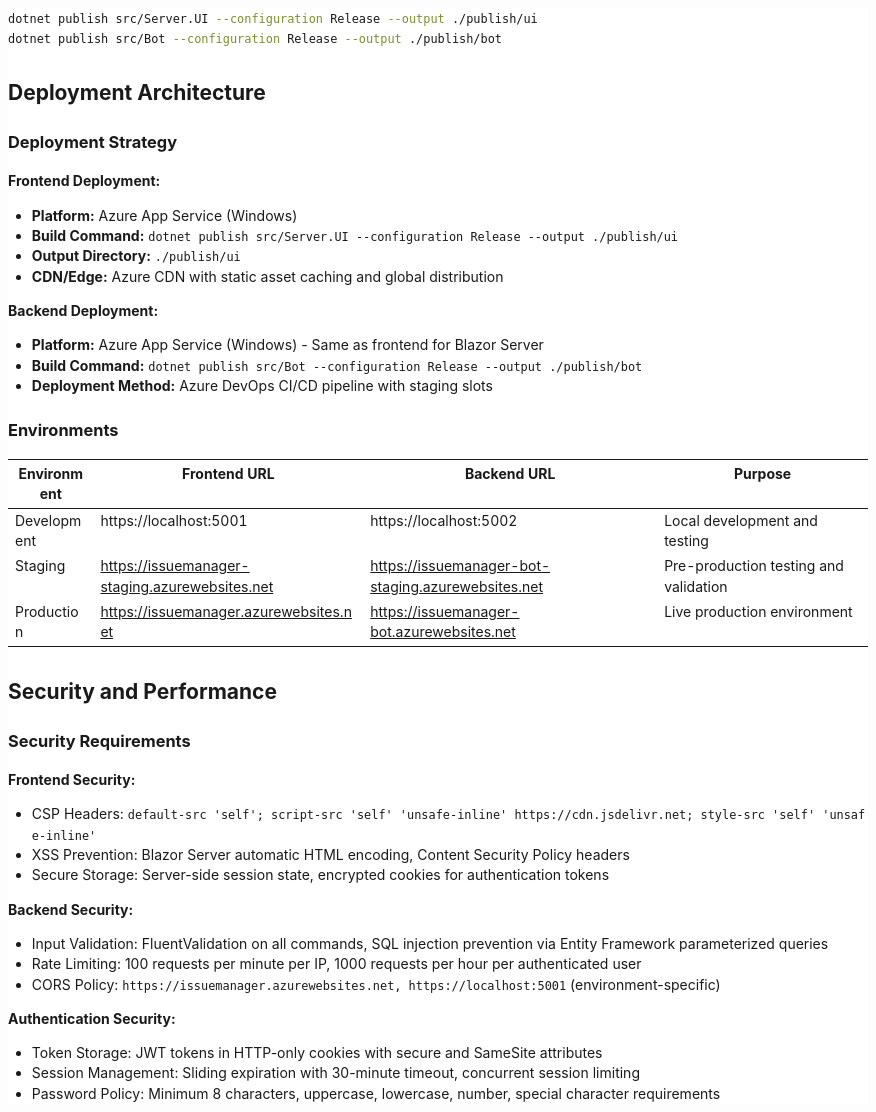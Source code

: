 ```bash
dotnet publish src/Server.UI --configuration Release --output ./publish/ui
dotnet publish src/Bot --configuration Release --output ./publish/bot
```

## Deployment Architecture

### Deployment Strategy

**Frontend Deployment:**
- **Platform:** Azure App Service (Windows)
- **Build Command:** `dotnet publish src/Server.UI --configuration Release --output ./publish/ui`
- **Output Directory:** `./publish/ui`
- **CDN/Edge:** Azure CDN with static asset caching and global distribution

**Backend Deployment:**
- **Platform:** Azure App Service (Windows) - Same as frontend for Blazor Server
- **Build Command:** `dotnet publish src/Bot --configuration Release --output ./publish/bot`
- **Deployment Method:** Azure DevOps CI/CD pipeline with staging slots

### Environments

| Environment | Frontend URL | Backend URL | Purpose |
|-------------|-------------|-------------|---------|
| Development | https://localhost:5001 | https://localhost:5002 | Local development and testing |
| Staging | https://issuemanager-staging.azurewebsites.net | https://issuemanager-bot-staging.azurewebsites.net | Pre-production testing and validation |
| Production | https://issuemanager.azurewebsites.net | https://issuemanager-bot.azurewebsites.net | Live production environment |

## Security and Performance

### Security Requirements

**Frontend Security:**
- CSP Headers: `default-src 'self'; script-src 'self' 'unsafe-inline' https://cdn.jsdelivr.net; style-src 'self' 'unsafe-inline'`
- XSS Prevention: Blazor Server automatic HTML encoding, Content Security Policy headers
- Secure Storage: Server-side session state, encrypted cookies for authentication tokens

**Backend Security:**
- Input Validation: FluentValidation on all commands, SQL injection prevention via Entity Framework parameterized queries
- Rate Limiting: 100 requests per minute per IP, 1000 requests per hour per authenticated user
- CORS Policy: `https://issuemanager.azurewebsites.net, https://localhost:5001` (environment-specific)

**Authentication Security:**
- Token Storage: JWT tokens in HTTP-only cookies with secure and SameSite attributes
- Session Management: Sliding expiration with 30-minute timeout, concurrent session limiting
- Password Policy: Minimum 8 characters, uppercase, lowercase, number, special character requirements
